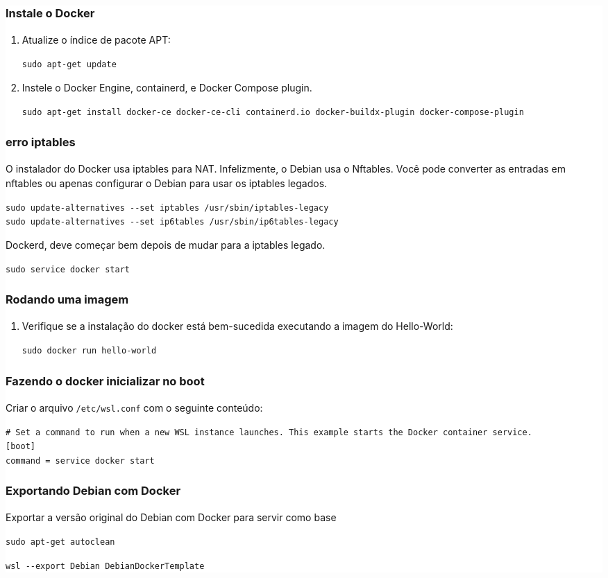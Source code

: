 ### Instale o Docker
1. Atualize o índice de pacote APT:
    ```console
    sudo apt-get update
    ```
1. Instele o Docker Engine, containerd, e Docker Compose plugin.
    ```console
    sudo apt-get install docker-ce docker-ce-cli containerd.io docker-buildx-plugin docker-compose-plugin
    ```
### erro iptables

O instalador do Docker usa iptables para NAT. Infelizmente, o Debian usa o Nftables. Você pode converter as entradas em nftables ou apenas configurar o Debian para usar os iptables legados.

```console
sudo update-alternatives --set iptables /usr/sbin/iptables-legacy
sudo update-alternatives --set ip6tables /usr/sbin/ip6tables-legacy
```

Dockerd, deve começar bem depois de mudar para a iptables legado.

```console
sudo service docker start
```

### Rodando uma imagem

1. Verifique se a instalação do docker está bem-sucedida executando a imagem do Hello-World:
    ```console
    sudo docker run hello-world
    ```

### Fazendo o docker inicializar no boot

Criar o arquivo `/etc/wsl.conf`  com o seguinte conteúdo:

```console
# Set a command to run when a new WSL instance launches. This example starts the Docker container service.
[boot]
command = service docker start
```


### Exportando Debian com Docker

Exportar a versão original do Debian com Docker para servir como base

```console
sudo apt-get autoclean
```

```console
wsl --export Debian DebianDockerTemplate
```
